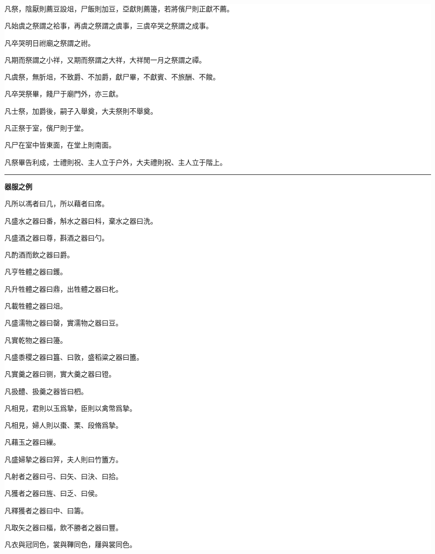 凡祭，陰厭則薦豆設俎，尸飯則加豆，亞獻則薦籩，若將儐尸則正獻不薦。

凡始虞之祭謂之袷事，再虞之祭謂之虞事，三虞卒哭之祭謂之成事。

凡卒哭明日祔廟之祭謂之祔。

凡期而祭謂之小祥，又期而祭謂之大祥，大祥閒一月之祭謂之禫。

凡虞祭，無肵俎，不致爵、不加爵，獻尸畢，不獻賓、不旅酬、不餕。

凡卒哭祭畢，餞尸于廟門外，亦三獻。

凡士祭，加爵後，嗣子入舉奠，大夫祭則不舉奠。

凡正祭于室，儐尸則于堂。

凡尸在室中皆東面，在堂上則南面。

凡祭畢告利成，士禮則祝、主人立于户外，大夫禮則祝、主人立于階上。

---
**器服之例**

凡所以馮者曰几，所以藉者曰席。

凡盛水之器曰番，斛水之器曰枓，棄水之器曰洗。

凡盛酒之器曰尊，斟酒之器曰勺。

凡酌酒而飲之器曰爵。

凡亨牲體之器曰鑊。

凡升牲體之器曰鼎，出牲體之器曰朼。

凡載牲體之器曰俎。

凡盛濡物之器曰罄，實濡物之器曰豆。

凡實乾物之器曰籩。

凡盛黍稷之器曰簋、曰敦，盛稻粱之器曰簠。

凡實羹之器曰铡，實大羹之器曰镫。

凡扱醴、扱羹之器皆曰柶。

凡相見，君則以玉爲摯，臣則以禽幣爲摯。

凡相見，婦人則以棗、栗、段脩爲摯。

凡藉玉之器曰繅。

凡盛婦摯之器曰笄，夫人則曰竹簠方。

凡射者之器曰弓、曰矢、曰決、曰拾。

凡獲者之器曰旌、曰乏、曰侯。

凡釋獲者之器曰中、曰籌。

凡取矢之器曰楅，飲不勝者之器曰豐。

凡衣與冠同色，裳與鞸同色，屨與裳同色。
